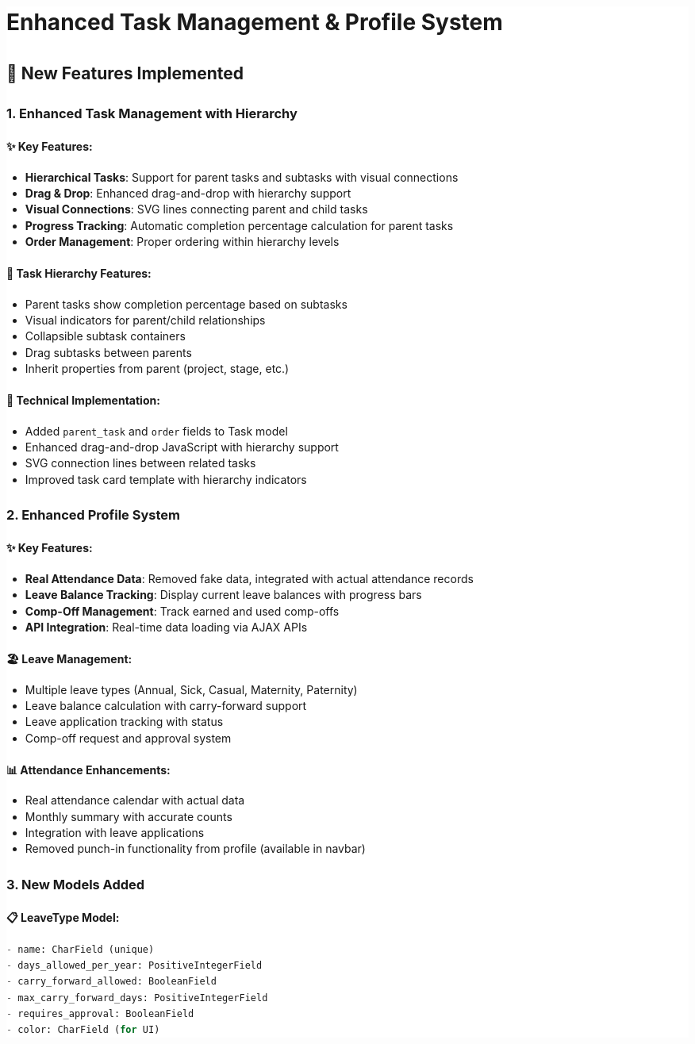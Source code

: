 # Enhanced Task Management & Profile System

## 🚀 New Features Implemented

### 1. Enhanced Task Management with Hierarchy

#### ✨ Key Features:
- **Hierarchical Tasks**: Support for parent tasks and subtasks with visual connections
- **Drag & Drop**: Enhanced drag-and-drop with hierarchy support
- **Visual Connections**: SVG lines connecting parent and child tasks
- **Progress Tracking**: Automatic completion percentage calculation for parent tasks
- **Order Management**: Proper ordering within hierarchy levels

#### 🎯 Task Hierarchy Features:
- Parent tasks show completion percentage based on subtasks
- Visual indicators for parent/child relationships
- Collapsible subtask containers
- Drag subtasks between parents
- Inherit properties from parent (project, stage, etc.)

#### 🔧 Technical Implementation:
- Added `parent_task` and `order` fields to Task model
- Enhanced drag-and-drop JavaScript with hierarchy support
- SVG connection lines between related tasks
- Improved task card template with hierarchy indicators

### 2. Enhanced Profile System

#### ✨ Key Features:
- **Real Attendance Data**: Removed fake data, integrated with actual attendance records
- **Leave Balance Tracking**: Display current leave balances with progress bars
- **Comp-Off Management**: Track earned and used comp-offs
- **API Integration**: Real-time data loading via AJAX APIs

#### 🏖️ Leave Management:
- Multiple leave types (Annual, Sick, Casual, Maternity, Paternity)
- Leave balance calculation with carry-forward support
- Leave application tracking with status
- Comp-off request and approval system

#### 📊 Attendance Enhancements:
- Real attendance calendar with actual data
- Monthly summary with accurate counts
- Integration with leave applications
- Removed punch-in functionality from profile (available in navbar)

### 3. New Models Added

#### 📋 LeaveType Model:
```python
- name: CharField (unique)
- days_allowed_per_year: PositiveIntegerField
- carry_forward_allowed: BooleanField
- max_carry_forward_days: PositiveIntegerField
- requires_approval: BooleanField
- color: CharField (for UI)
```
